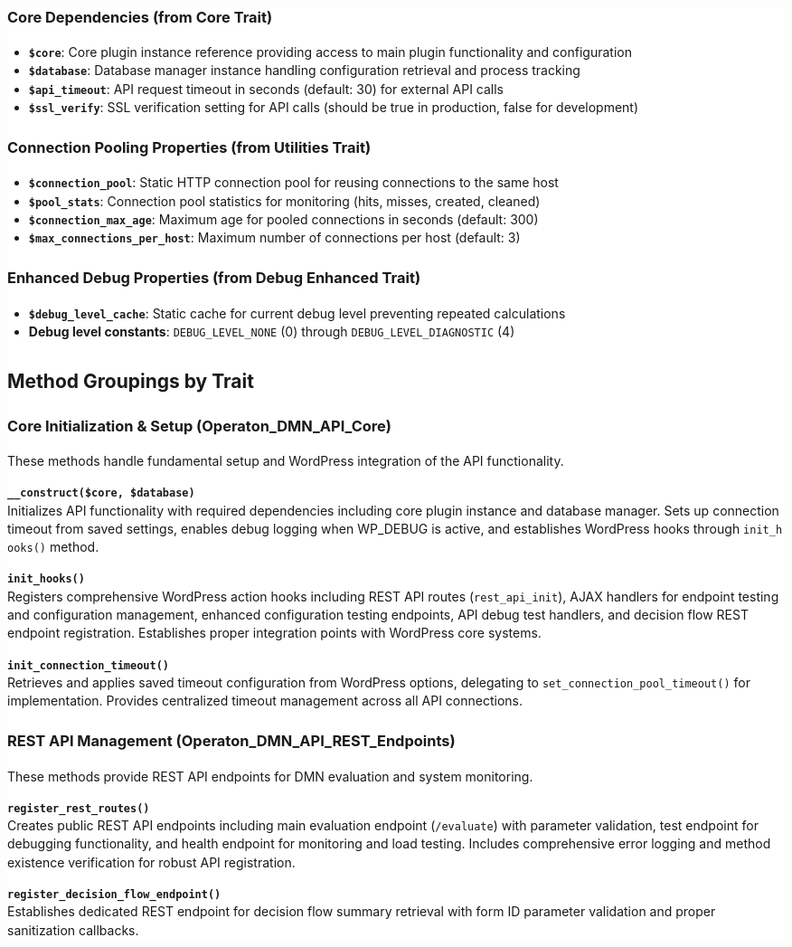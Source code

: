 ### Core Dependencies (from Core Trait)
- **`$core`**: Core plugin instance reference providing access to main plugin functionality and configuration
- **`$database`**: Database manager instance handling configuration retrieval and process tracking
- **`$api_timeout`**: API request timeout in seconds (default: 30) for external API calls
- **`$ssl_verify`**: SSL verification setting for API calls (should be true in production, false for development)

### Connection Pooling Properties (from Utilities Trait)
- **`$connection_pool`**: Static HTTP connection pool for reusing connections to the same host
- **`$pool_stats`**: Connection pool statistics for monitoring (hits, misses, created, cleaned)
- **`$connection_max_age`**: Maximum age for pooled connections in seconds (default: 300)
- **`$max_connections_per_host`**: Maximum number of connections per host (default: 3)

### Enhanced Debug Properties (from Debug Enhanced Trait)
- **`$debug_level_cache`**: Static cache for current debug level preventing repeated calculations
- **Debug level constants**: `DEBUG_LEVEL_NONE` (0) through `DEBUG_LEVEL_DIAGNOSTIC` (4)

## Method Groupings by Trait

### Core Initialization & Setup (Operaton_DMN_API_Core)

These methods handle fundamental setup and WordPress integration of the API functionality.

**`__construct($core, $database)`**  
Initializes API functionality with required dependencies including core plugin instance and database manager. Sets up connection timeout from saved settings, enables debug logging when WP_DEBUG is active, and establishes WordPress hooks through `init_hooks()` method.

**`init_hooks()`**  
Registers comprehensive WordPress action hooks including REST API routes (`rest_api_init`), AJAX handlers for endpoint testing and configuration management, enhanced configuration testing endpoints, API debug test handlers, and decision flow REST endpoint registration. Establishes proper integration points with WordPress core systems.

**`init_connection_timeout()`**  
Retrieves and applies saved timeout configuration from WordPress options, delegating to `set_connection_pool_timeout()` for implementation. Provides centralized timeout management across all API connections.

### REST API Management (Operaton_DMN_API_REST_Endpoints)

These methods provide REST API endpoints for DMN evaluation and system monitoring.

**`register_rest_routes()`**  
Creates public REST API endpoints including main evaluation endpoint (`/evaluate`) with parameter validation, test endpoint for debugging functionality, and health endpoint for monitoring and load testing. Includes comprehensive error logging and method existence verification for robust API registration.

**`register_decision_flow_endpoint()`**  
Establishes dedicated REST endpoint for decision flow summary retrieval with form ID parameter validation and proper sanitization callbacks.
